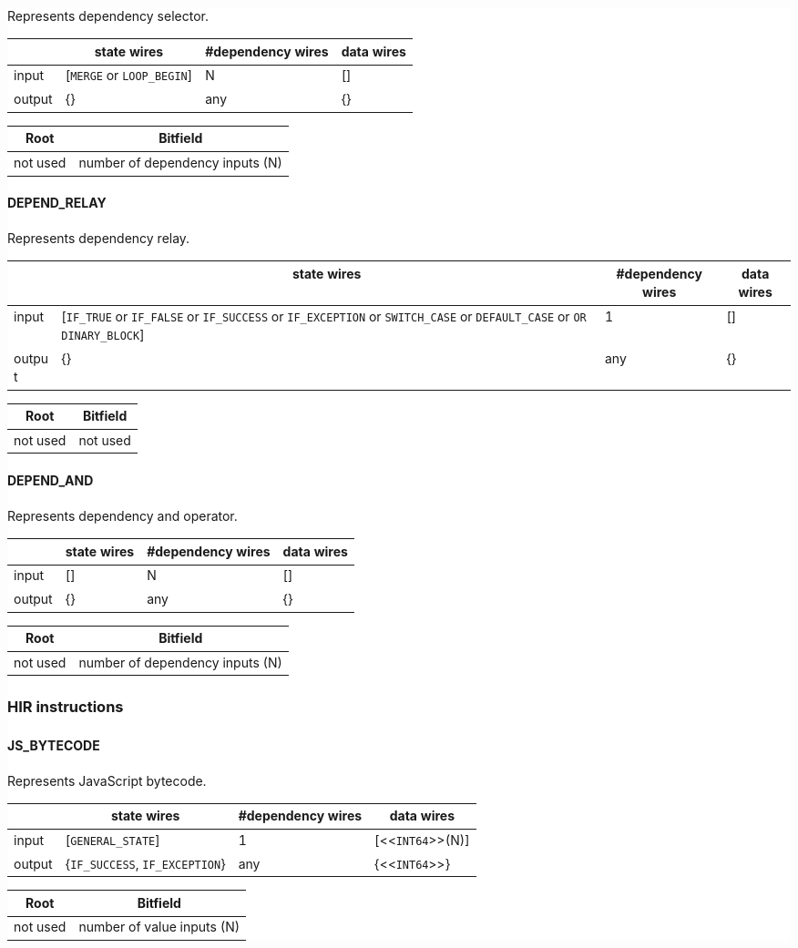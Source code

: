 Represents dependency selector.

|        | state wires               | #dependency wires | data wires |
|--------|---------------------------|-------------------|------------|
| input  | [`MERGE` or `LOOP_BEGIN`] | N                 | []         |
| output | {}                        | any               | {}         |

| Root     | Bitfield                        |
|----------|---------------------------------|
| not used | number of dependency inputs (N) |

#### DEPEND_RELAY

Represents dependency relay.

|        | state wires                                                                                                        | #dependency wires | data wires |
|--------|--------------------------------------------------------------------------------------------------------------------|-------------------|------------|
| input  | [`IF_TRUE` or `IF_FALSE` or `IF_SUCCESS` or `IF_EXCEPTION` or `SWITCH_CASE` or `DEFAULT_CASE` or `ORDINARY_BLOCK`] | 1                 | []         |
| output | {}                                                                                                                 | any               | {}         |

| Root      | Bitfield |
|-----------|----------|
| not used  | not used |

#### DEPEND_AND

Represents dependency and operator.

|        | state wires | #dependency wires | data wires |
|--------|-------------|-------------------|------------|
| input  | []          | N                 | []         |
| output | {}          | any               | {}         |

| Root     | Bitfield                        |
|----------|---------------------------------|
| not used | number of dependency inputs (N) |

### HIR instructions

#### JS_BYTECODE

Represents JavaScript bytecode.

|        | state wires                    | #dependency wires | data wires       |
|--------|--------------------------------|-------------------|------------------|
| input  | [`GENERAL_STATE`]              | 1                 | [<<`INT64`>>(N)] |
| output | {`IF_SUCCESS`, `IF_EXCEPTION`} | any               | {<<`INT64`>>}    |

| Root     | Bitfield                   |
|----------|----------------------------|
| not used | number of value inputs (N) |
